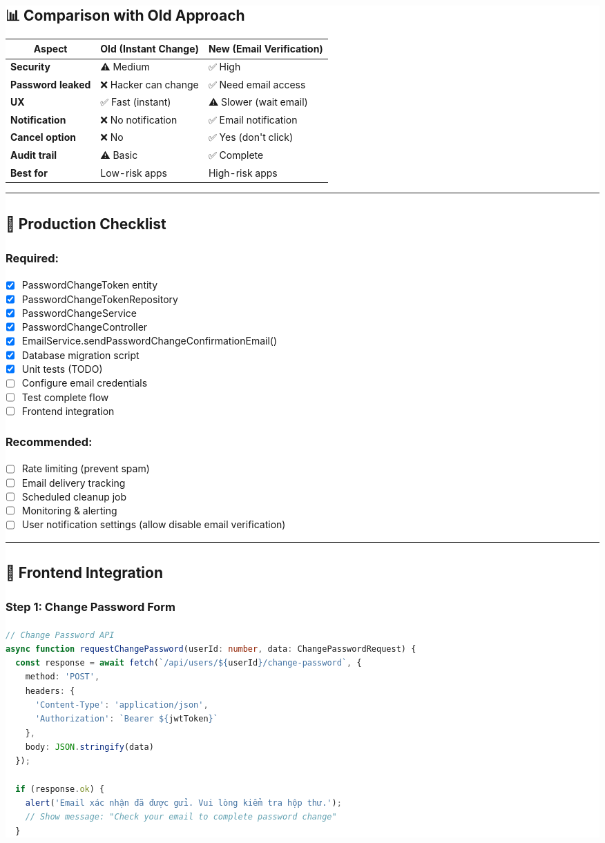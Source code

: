 ## 📊 Comparison with Old Approach

| Aspect | Old (Instant Change) | New (Email Verification) |
|--------|---------------------|-------------------------|
| **Security** | ⚠️ Medium | ✅ High |
| **Password leaked** | ❌ Hacker can change | ✅ Need email access |
| **UX** | ✅ Fast (instant) | ⚠️ Slower (wait email) |
| **Notification** | ❌ No notification | ✅ Email notification |
| **Cancel option** | ❌ No | ✅ Yes (don't click) |
| **Audit trail** | ⚠️ Basic | ✅ Complete |
| **Best for** | Low-risk apps | High-risk apps |

---

## 🚀 Production Checklist

### Required:
- [x] PasswordChangeToken entity
- [x] PasswordChangeTokenRepository
- [x] PasswordChangeService
- [x] PasswordChangeController
- [x] EmailService.sendPasswordChangeConfirmationEmail()
- [x] Database migration script
- [x] Unit tests (TODO)
- [ ] Configure email credentials
- [ ] Test complete flow
- [ ] Frontend integration

### Recommended:
- [ ] Rate limiting (prevent spam)
- [ ] Email delivery tracking
- [ ] Scheduled cleanup job
- [ ] Monitoring & alerting
- [ ] User notification settings (allow disable email verification)

---

## 📝 Frontend Integration

### Step 1: Change Password Form

```typescript
// Change Password API
async function requestChangePassword(userId: number, data: ChangePasswordRequest) {
  const response = await fetch(`/api/users/${userId}/change-password`, {
    method: 'POST',
    headers: {
      'Content-Type': 'application/json',
      'Authorization': `Bearer ${jwtToken}`
    },
    body: JSON.stringify(data)
  });
  
  if (response.ok) {
    alert('Email xác nhận đã được gửi. Vui lòng kiểm tra hộp thư.');
    // Show message: "Check your email to complete password change"
  }
```